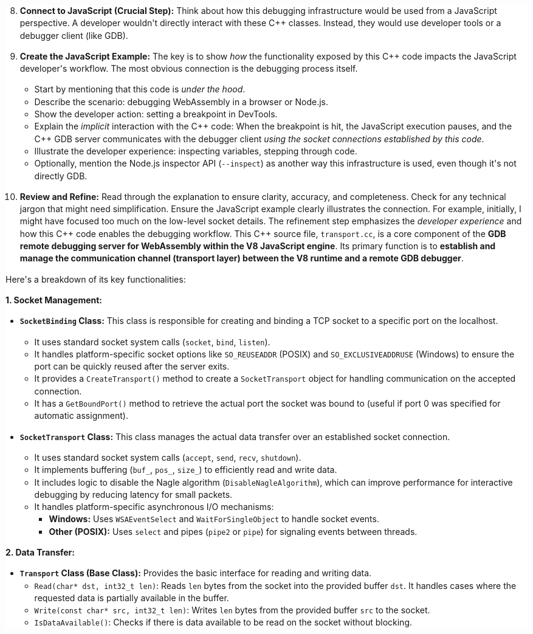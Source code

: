 8. **Connect to JavaScript (Crucial Step):**  Think about how this debugging infrastructure would be used from a JavaScript perspective. A developer wouldn't directly interact with these C++ classes. Instead, they would use developer tools or a debugger client (like GDB).

9. **Create the JavaScript Example:**  The key is to show *how* the functionality exposed by this C++ code impacts the JavaScript developer's workflow. The most obvious connection is the debugging process itself.
    * Start by mentioning that this code is *under the hood*.
    * Describe the scenario: debugging WebAssembly in a browser or Node.js.
    * Show the developer action: setting a breakpoint in DevTools.
    * Explain the *implicit* interaction with the C++ code: When the breakpoint is hit, the JavaScript execution pauses, and the C++ GDB server communicates with the debugger client *using the socket connections established by this code*.
    * Illustrate the developer experience: inspecting variables, stepping through code.
    * Optionally, mention the Node.js inspector API (`--inspect`) as another way this infrastructure is used, even though it's not directly GDB.

10. **Review and Refine:** Read through the explanation to ensure clarity, accuracy, and completeness. Check for any technical jargon that might need simplification. Ensure the JavaScript example clearly illustrates the connection. For example, initially, I might have focused too much on the low-level socket details. The refinement step emphasizes the *developer experience* and how this C++ code enables the debugging workflow.
This C++ source file, `transport.cc`, is a core component of the **GDB remote debugging server for WebAssembly within the V8 JavaScript engine**. Its primary function is to **establish and manage the communication channel (transport layer) between the V8 runtime and a remote GDB debugger**.

Here's a breakdown of its key functionalities:

**1. Socket Management:**

* **`SocketBinding` Class:**  This class is responsible for creating and binding a TCP socket to a specific port on the localhost.
    * It uses standard socket system calls (`socket`, `bind`, `listen`).
    * It handles platform-specific socket options like `SO_REUSEADDR` (POSIX) and `SO_EXCLUSIVEADDRUSE` (Windows) to ensure the port can be quickly reused after the server exits.
    * It provides a `CreateTransport()` method to create a `SocketTransport` object for handling communication on the accepted connection.
    * It has a `GetBoundPort()` method to retrieve the actual port the socket was bound to (useful if port 0 was specified for automatic assignment).

* **`SocketTransport` Class:** This class manages the actual data transfer over an established socket connection.
    * It uses standard socket system calls (`accept`, `send`, `recv`, `shutdown`).
    * It implements buffering (`buf_`, `pos_`, `size_`) to efficiently read and write data.
    * It includes logic to disable the Nagle algorithm (`DisableNagleAlgorithm`), which can improve performance for interactive debugging by reducing latency for small packets.
    * It handles platform-specific asynchronous I/O mechanisms:
        * **Windows:** Uses `WSAEventSelect` and `WaitForSingleObject` to handle socket events.
        * **Other (POSIX):** Uses `select` and pipes (`pipe2` or `pipe`) for signaling events between threads.

**2. Data Transfer:**

* **`Transport` Class (Base Class):** Provides the basic interface for reading and writing data.
    * `Read(char* dst, int32_t len)`: Reads `len` bytes from the socket into the provided buffer `dst`. It handles cases where the requested data is partially available in the buffer.
    * `Write(const char* src, int32_t len)`: Writes `len` bytes from the provided buffer `src` to the socket.
    * `IsDataAvailable()`: Checks if there is data available to be read on the socket without blocking.

